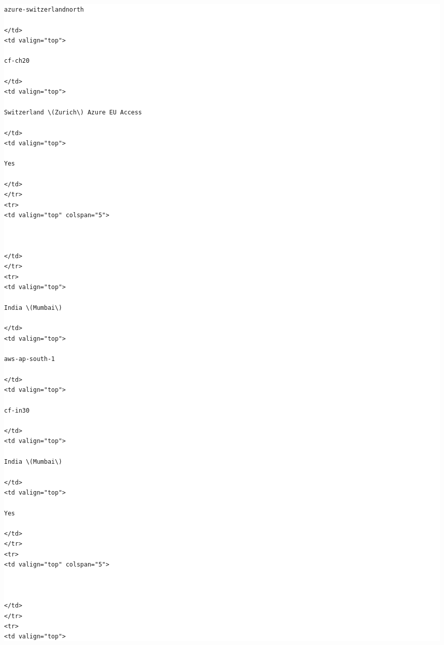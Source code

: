     azure-switzerlandnorth
    
    </td>
    <td valign="top">
    
    cf-ch20
    
    </td>
    <td valign="top">
    
    Switzerland \(Zurich\) Azure EU Access
    
    </td>
    <td valign="top">
    
    Yes
    
    </td>
    </tr>
    <tr>
    <td valign="top" colspan="5">
    
     
    
    </td>
    </tr>
    <tr>
    <td valign="top">
    
    India \(Mumbai\)
    
    </td>
    <td valign="top">
    
    aws-ap-south-1
    
    </td>
    <td valign="top">
    
    cf-in30
    
    </td>
    <td valign="top">
    
    India \(Mumbai\)
    
    </td>
    <td valign="top">
    
    Yes
    
    </td>
    </tr>
    <tr>
    <td valign="top" colspan="5">
    
     
    
    </td>
    </tr>
    <tr>
    <td valign="top">
    